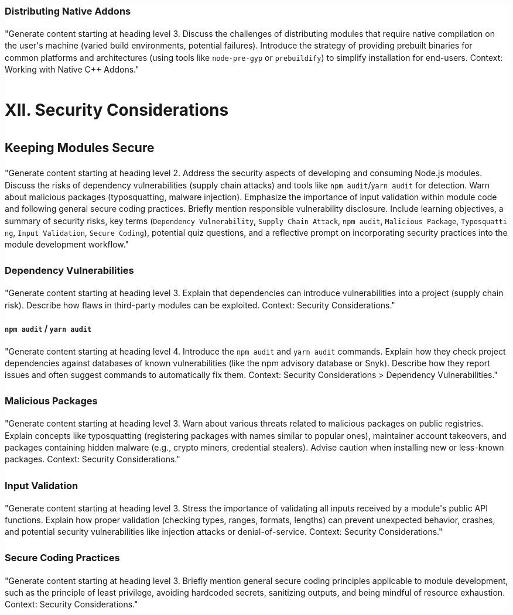 ### Distributing Native Addons
"<prompt>Generate content starting at heading level 3. Discuss the challenges of distributing modules that require native compilation on the user's machine (varied build environments, potential failures). Introduce the strategy of providing prebuilt binaries for common platforms and architectures (using tools like `node-pre-gyp` or `prebuildify`) to simplify installation for end-users. Context: Working with Native C++ Addons.</prompt>"

# XII. Security Considerations

## Keeping Modules Secure
"<prompt>Generate content starting at heading level 2. Address the security aspects of developing and consuming Node.js modules. Discuss the risks of dependency vulnerabilities (supply chain attacks) and tools like `npm audit`/`yarn audit` for detection. Warn about malicious packages (typosquatting, malware injection). Emphasize the importance of input validation within module code and following general secure coding practices. Briefly mention responsible vulnerability disclosure. Include learning objectives, a summary of security risks, key terms (`Dependency Vulnerability`, `Supply Chain Attack`, `npm audit`, `Malicious Package`, `Typosquatting`, `Input Validation`, `Secure Coding`), potential quiz questions, and a reflective prompt on incorporating security practices into the module development workflow.</prompt>"

### Dependency Vulnerabilities
"<prompt>Generate content starting at heading level 3. Explain that dependencies can introduce vulnerabilities into a project (supply chain risk). Describe how flaws in third-party modules can be exploited. Context: Security Considerations.</prompt>"

#### `npm audit` / `yarn audit`
"<prompt>Generate content starting at heading level 4. Introduce the `npm audit` and `yarn audit` commands. Explain how they check project dependencies against databases of known vulnerabilities (like the npm advisory database or Snyk). Describe how they report issues and often suggest commands to automatically fix them. Context: Security Considerations > Dependency Vulnerabilities.</prompt>"

### Malicious Packages
"<prompt>Generate content starting at heading level 3. Warn about various threats related to malicious packages on public registries. Explain concepts like typosquatting (registering packages with names similar to popular ones), maintainer account takeovers, and packages containing hidden malware (e.g., crypto miners, credential stealers). Advise caution when installing new or less-known packages. Context: Security Considerations.</prompt>"

### Input Validation
"<prompt>Generate content starting at heading level 3. Stress the importance of validating all inputs received by a module's public API functions. Explain how proper validation (checking types, ranges, formats, lengths) can prevent unexpected behavior, crashes, and potential security vulnerabilities like injection attacks or denial-of-service. Context: Security Considerations.</prompt>"

### Secure Coding Practices
"<prompt>Generate content starting at heading level 3. Briefly mention general secure coding principles applicable to module development, such as the principle of least privilege, avoiding hardcoded secrets, sanitizing outputs, and being mindful of resource exhaustion. Context: Security Considerations.</prompt>"
